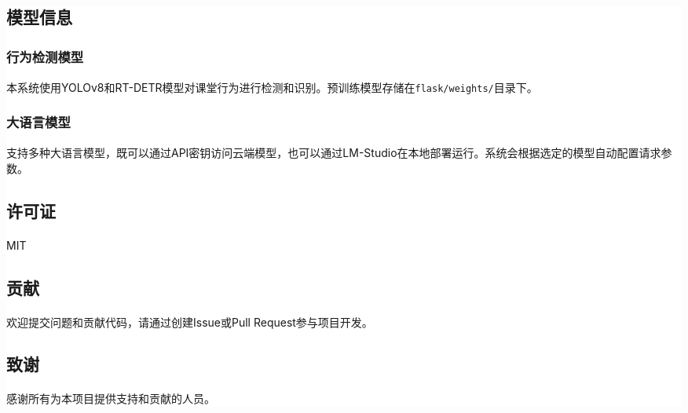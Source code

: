 ## 模型信息

### 行为检测模型

本系统使用YOLOv8和RT-DETR模型对课堂行为进行检测和识别。预训练模型存储在`flask/weights/`目录下。

### 大语言模型

支持多种大语言模型，既可以通过API密钥访问云端模型，也可以通过LM-Studio在本地部署运行。系统会根据选定的模型自动配置请求参数。

## 许可证

MIT

## 贡献

欢迎提交问题和贡献代码，请通过创建Issue或Pull Request参与项目开发。

## 致谢

感谢所有为本项目提供支持和贡献的人员。